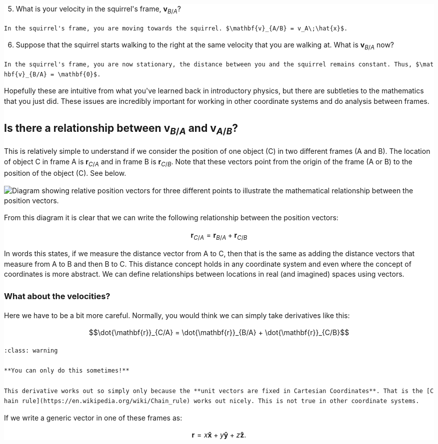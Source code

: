 5. What is your velocity in the squirrel's frame, $\mathbf{v}_{B/A}$?
```{dropdown} Answer
In the squirrel's frame, you are moving towards the squirrel. $\mathbf{v}_{A/B} = v_A\;\hat{x}$.
```
6. Suppose that the squirrel starts walking to the right at the same velocity that you are walking at. What is $\mathbf{v}_{B/A}$ now?
```{dropdown} Answer
In the squirrel's frame, you are now stationary, the distance between you and the squirrel remains constant. Thus, $\mathbf{v}_{B/A} = \mathbf{0}$.
```

Hopefully these are intuitive from what you've learned back in introductory physics, but there are subtleties to the mathematics that you just did. These issues are incredibly important for working in other coordinate systems and do analysis between frames. 

## Is there a relationship between $\mathbf{v}_{B/A}$ and $\mathbf{v}_{A/B}$?

This is relatively simple to understand if we consider the position of one object (C) in two different frames (A and B). The location of object C in frame A is $\mathbf{r}_{C/A}$ and in frame B is $\mathbf{r}_{C/B}$. Note that these vectors point from the origin of the frame (A or B) to the position of the object (C). See below.

<img src="../../assets/frame_vectors.png" alt="Diagram showing relative position vectors for three different points to illustrate the mathematical relationship between the position vectors." width=500px/>

From this diagram it is clear that we can write the following relationship between the position vectors:

$$\mathbf{r}_{C/A} = \mathbf{r}_{B/A} + \mathbf{r}_{C/B}$$

In words this states, if we measure the distance vector from A to C, then that is the same as adding the distance vectors that measure from A to B and then B to C. This distance concept holds in any coordinate system and even where the concept of coordinates is more abstract. We can define relationships between locations in real (and imagined) spaces using vectors. 

### What about the velocities?

Here we have to be a bit more careful. Normally, you would think we can simply take derivatives like this:

$$\dot{\mathbf{r}}_{C/A} = \dot{\mathbf{r}}_{B/A} + \dot{\mathbf{r}}_{C/B}$$

```{admonition} Careful!
:class: warning

**You can only do this sometimes!**

This derivative works out so simply only because the **unit vectors are fixed in Cartesian Coordinates**. That is the [Chain rule](https://en.wikipedia.org/wiki/Chain_rule) works out nicely. This is not true in other coordinate systems. 
```

If we write a generic vector in one of these frames as:

$$\mathbf{r} = x\mathbf{\hat x} + y\mathbf{\hat y} + z \mathbf{\hat z}.$$ 
